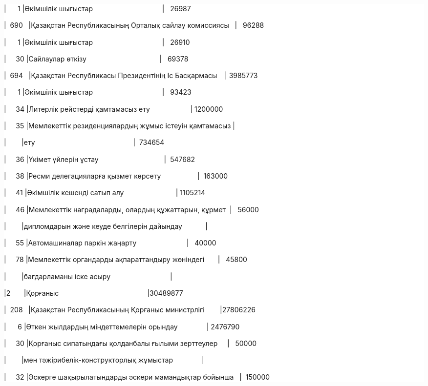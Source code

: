 |      1 |Әкімшілік шығыстар                                    |   26987

|  690   |Қазақстан Республикасының Орталық сайлау комиссиясы   |   96288

|      1 |Әкімшілік шығыстар                                    |   26910

|     30 |Сайлаулар өткізу                                      |   69378

|  694   |Қазақстан Республикасы Президентінің Іс Басқармасы    | 3985773

|      1 |Әкімшілік шығыстар                                    |   93423

|     34 |Литерлік рейстерді қамтамасыз ету                     | 1200000

|     35 |Мемлекеттік резиденциялардың жұмыс істеуін қамтамасыз |

|        |ету                                                   |  734654

|     36 |Үкімет үйлерін ұстау                                  |  547682

|     38 |Ресми делегацияларға қызмет көрсету                   |  163000

|     41 |Әкімшілік кешенді сатып алу                           | 1105214

|     46 |Мемлекеттік наградаларды, олардың құжаттарын, құрмет  |   56000

|        |дипломдарын және кеуде белгілерін дайындау            |

|     55 |Автомашиналар паркін жаңарту                          |   40000

|     78 |Мемлекеттік органдарды ақпараттандыру жөніндегі       |   45800

|        |бағдарламаны іске асыру                               |

|2       |Қорғаныс                                              |30489877

|  208   |Қазақстан Республикасының Қорғаныс министрлігі        |27806226

|      6 |Өткен жылдардың міндеттемелерін орындау               | 2476790

|     30 |Қорғаныс сипатындағы қолданбалы ғылыми зерттеулер     |   50000

|        |мен тәжірибелік-конструкторлық жұмыстар               |

|     32 |Әскерге шақырылатындарды әскери мамандықтар бойынша   |  150000
